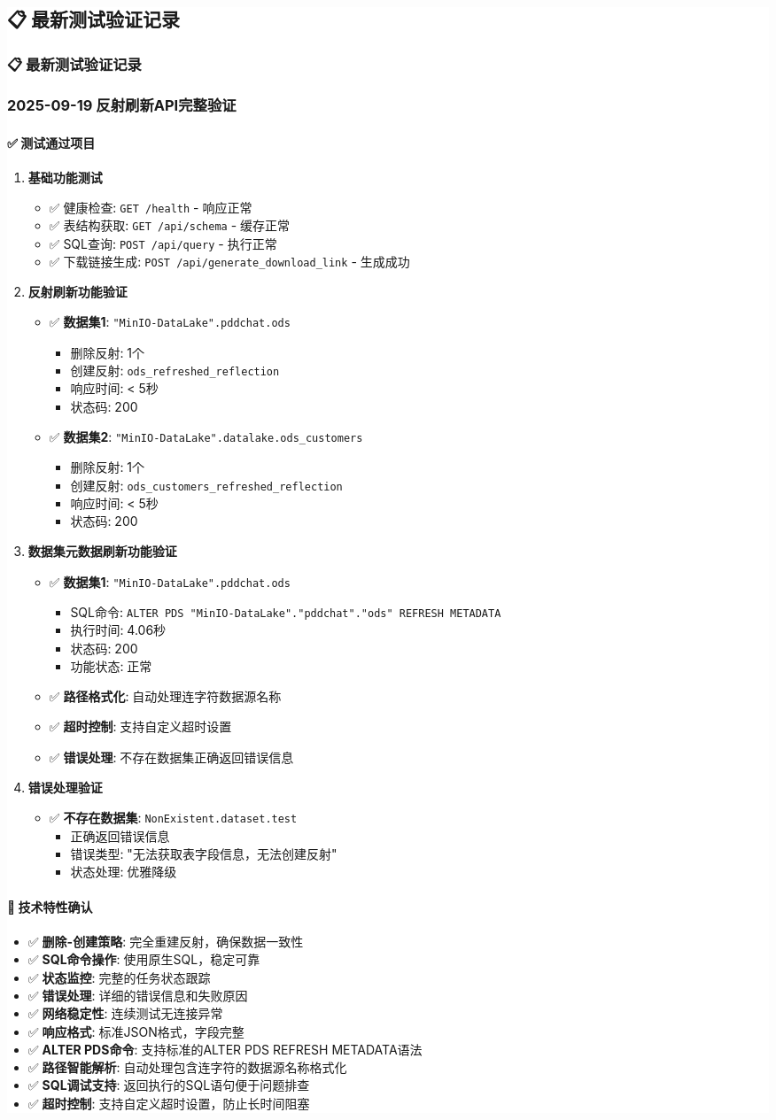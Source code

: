
## 📋 最新测试验证记录

### 📋 最新测试验证记录

### 2025-09-19 反射刷新API完整验证

#### ✅ 测试通过项目
1. **基础功能测试**
   - ✅ 健康检查: `GET /health` - 响应正常
   - ✅ 表结构获取: `GET /api/schema` - 缓存正常
   - ✅ SQL查询: `POST /api/query` - 执行正常
   - ✅ 下载链接生成: `POST /api/generate_download_link` - 生成成功

2. **反射刷新功能验证**
   - ✅ **数据集1**: `"MinIO-DataLake".pddchat.ods`
     - 删除反射: 1个
     - 创建反射: `ods_refreshed_reflection`
     - 响应时间: < 5秒
     - 状态码: 200
   
   - ✅ **数据集2**: `"MinIO-DataLake".datalake.ods_customers`
     - 删除反射: 1个
     - 创建反射: `ods_customers_refreshed_reflection`
     - 响应时间: < 5秒
     - 状态码: 200

3. **数据集元数据刷新功能验证**
   - ✅ **数据集1**: `"MinIO-DataLake".pddchat.ods`
     - SQL命令: `ALTER PDS "MinIO-DataLake"."pddchat"."ods" REFRESH METADATA`
     - 执行时间: 4.06秒
     - 状态码: 200
     - 功能状态: 正常
   
   - ✅ **路径格式化**: 自动处理连字符数据源名称
   - ✅ **超时控制**: 支持自定义超时设置
   - ✅ **错误处理**: 不存在数据集正确返回错误信息

4. **错误处理验证**
   - ✅ **不存在数据集**: `NonExistent.dataset.test`
     - 正确返回错误信息
     - 错误类型: "无法获取表字段信息，无法创建反射"
     - 状态处理: 优雅降级

#### 🔧 技术特性确认
- ✅ **删除-创建策略**: 完全重建反射，确保数据一致性
- ✅ **SQL命令操作**: 使用原生SQL，稳定可靠
- ✅ **状态监控**: 完整的任务状态跟踪
- ✅ **错误处理**: 详细的错误信息和失败原因
- ✅ **网络稳定性**: 连续测试无连接异常
- ✅ **响应格式**: 标准JSON格式，字段完整
- ✅ **ALTER PDS命令**: 支持标准的ALTER PDS REFRESH METADATA语法
- ✅ **路径智能解析**: 自动处理包含连字符的数据源名称格式化
- ✅ **SQL调试支持**: 返回执行的SQL语句便于问题排查
- ✅ **超时控制**: 支持自定义超时设置，防止长时间阻塞
